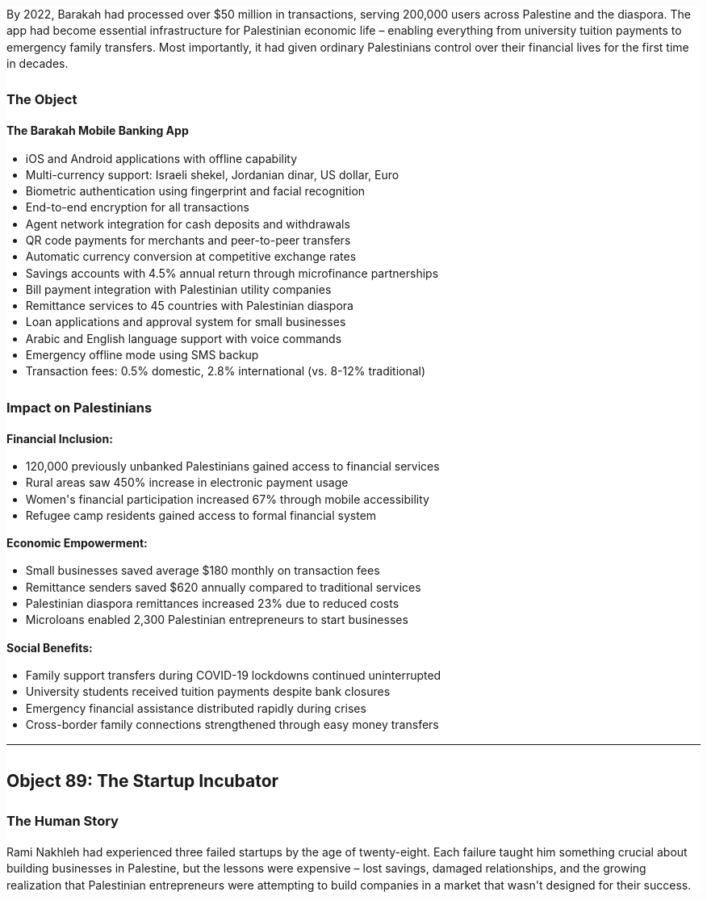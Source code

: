 By 2022, Barakah had processed over $50 million in transactions, serving 200,000 users across Palestine and the diaspora. The app had become essential infrastructure for Palestinian economic life – enabling everything from university tuition payments to emergency family transfers. Most importantly, it had given ordinary Palestinians control over their financial lives for the first time in decades.

### The Object

**The Barakah Mobile Banking App**
- iOS and Android applications with offline capability
- Multi-currency support: Israeli shekel, Jordanian dinar, US dollar, Euro
- Biometric authentication using fingerprint and facial recognition
- End-to-end encryption for all transactions
- Agent network integration for cash deposits and withdrawals
- QR code payments for merchants and peer-to-peer transfers
- Automatic currency conversion at competitive exchange rates
- Savings accounts with 4.5% annual return through microfinance partnerships
- Bill payment integration with Palestinian utility companies
- Remittance services to 45 countries with Palestinian diaspora
- Loan applications and approval system for small businesses
- Arabic and English language support with voice commands
- Emergency offline mode using SMS backup
- Transaction fees: 0.5% domestic, 2.8% international (vs. 8-12% traditional)

### Impact on Palestinians

**Financial Inclusion:**
- 120,000 previously unbanked Palestinians gained access to financial services
- Rural areas saw 450% increase in electronic payment usage
- Women's financial participation increased 67% through mobile accessibility
- Refugee camp residents gained access to formal financial system

**Economic Empowerment:**
- Small businesses saved average $180 monthly on transaction fees
- Remittance senders saved $620 annually compared to traditional services
- Palestinian diaspora remittances increased 23% due to reduced costs
- Microloans enabled 2,300 Palestinian entrepreneurs to start businesses

**Social Benefits:**
- Family support transfers during COVID-19 lockdowns continued uninterrupted
- University students received tuition payments despite bank closures
- Emergency financial assistance distributed rapidly during crises
- Cross-border family connections strengthened through easy money transfers

---

## Object 89: The Startup Incubator

### The Human Story

Rami Nakhleh had experienced three failed startups by the age of twenty-eight. Each failure taught him something crucial about building businesses in Palestine, but the lessons were expensive – lost savings, damaged relationships, and the growing realization that Palestinian entrepreneurs were attempting to build companies in a market that wasn't designed for their success.
